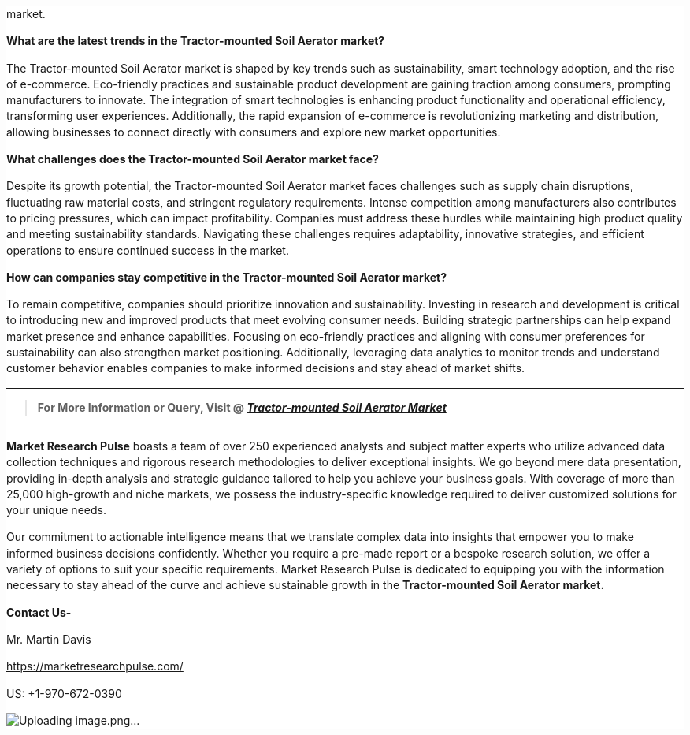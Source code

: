 market.</p><p><strong>What are the latest trends in the Tractor-mounted Soil Aerator market?</strong></p><p>The Tractor-mounted Soil Aerator market is shaped by key trends such as sustainability, smart technology adoption, and the rise of e-commerce. Eco-friendly practices and sustainable product development are gaining traction among consumers, prompting manufacturers to innovate. The integration of smart technologies is enhancing product functionality and operational efficiency, transforming user experiences. Additionally, the rapid expansion of e-commerce is revolutionizing marketing and distribution, allowing businesses to connect directly with consumers and explore new market opportunities.</p><p><strong>What challenges does the Tractor-mounted Soil Aerator market face?</strong></p><p>Despite its growth potential, the Tractor-mounted Soil Aerator market faces challenges such as supply chain disruptions, fluctuating raw material costs, and stringent regulatory requirements. Intense competition among manufacturers also contributes to pricing pressures, which can impact profitability. Companies must address these hurdles while maintaining high product quality and meeting sustainability standards. Navigating these challenges requires adaptability, innovative strategies, and efficient operations to ensure continued success in the market.</p><p><strong>How can companies stay competitive in the Tractor-mounted Soil Aerator market?</strong></p><p>To remain competitive, companies should prioritize innovation and sustainability. Investing in research and development is critical to introducing new and improved products that meet evolving consumer needs. Building strategic partnerships can help expand market presence and enhance capabilities. Focusing on eco-friendly practices and aligning with consumer preferences for sustainability can also strengthen market positioning. Additionally, leveraging data analytics to monitor trends and understand customer behavior enables companies to make informed decisions and stay ahead of market shifts.</p><hr /><blockquote><p><strong>For More Information or Query, Visit @&nbsp;<em><a href="https://marketresearchpulse.com/report/7850/tractor-mounted-soil-aerator-market?utm_source=Linkedin&utm_medium=027">Tractor-mounted Soil Aerator Market</a></em></strong></p></blockquote><hr /><p><strong>Market Research Pulse</strong> boasts a team of over 250 experienced analysts and subject matter experts who utilize advanced data collection techniques and rigorous research methodologies to deliver exceptional insights. We go beyond mere data presentation, providing in-depth analysis and strategic guidance tailored to help you achieve your business goals. With coverage of more than 25,000 high-growth and niche markets, we possess the industry-specific knowledge required to deliver customized solutions for your unique needs.</p><p>Our commitment to actionable intelligence means that we translate complex data into insights that empower you to make informed business decisions confidently. Whether you require a pre-made report or a bespoke research solution, we offer a variety of options to suit your specific requirements. Market Research Pulse is dedicated to equipping you with the information necessary to stay ahead of the curve and achieve sustainable growth in the <strong>Tractor-mounted Soil Aerator market.</strong></p><p><strong>Contact Us-</strong></p><p>Mr. Martin Davis</p><p>https://marketresearchpulse.com/</p><p>US: +1-970-672-0390</p>
![Uploading image.png…]()
